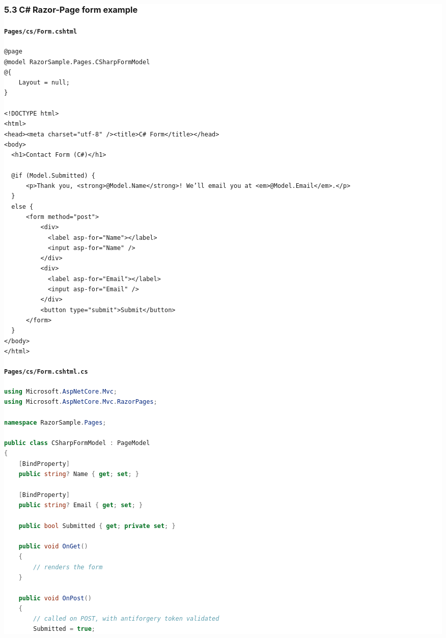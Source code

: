 
### 5.3 C# Razor-Page form example

#### `Pages/cs/Form.cshtml`

```razor
@page
@model RazorSample.Pages.CSharpFormModel
@{
    Layout = null;
}

<!DOCTYPE html>
<html>
<head><meta charset="utf-8" /><title>C# Form</title></head>
<body>
  <h1>Contact Form (C#)</h1>

  @if (Model.Submitted) {
      <p>Thank you, <strong>@Model.Name</strong>! We’ll email you at <em>@Model.Email</em>.</p>
  }
  else {
      <form method="post">
          <div>
            <label asp-for="Name"></label>
            <input asp-for="Name" />
          </div>
          <div>
            <label asp-for="Email"></label>
            <input asp-for="Email" />
          </div>
          <button type="submit">Submit</button>
      </form>
  }
</body>
</html>
```

#### `Pages/cs/Form.cshtml.cs`

```csharp
using Microsoft.AspNetCore.Mvc;
using Microsoft.AspNetCore.Mvc.RazorPages;

namespace RazorSample.Pages;

public class CSharpFormModel : PageModel
{
    [BindProperty]
    public string? Name { get; set; }

    [BindProperty]
    public string? Email { get; set; }

    public bool Submitted { get; private set; }

    public void OnGet()
    {
        // renders the form
    }

    public void OnPost()
    {
        // called on POST, with antiforgery token validated
        Submitted = true;
```